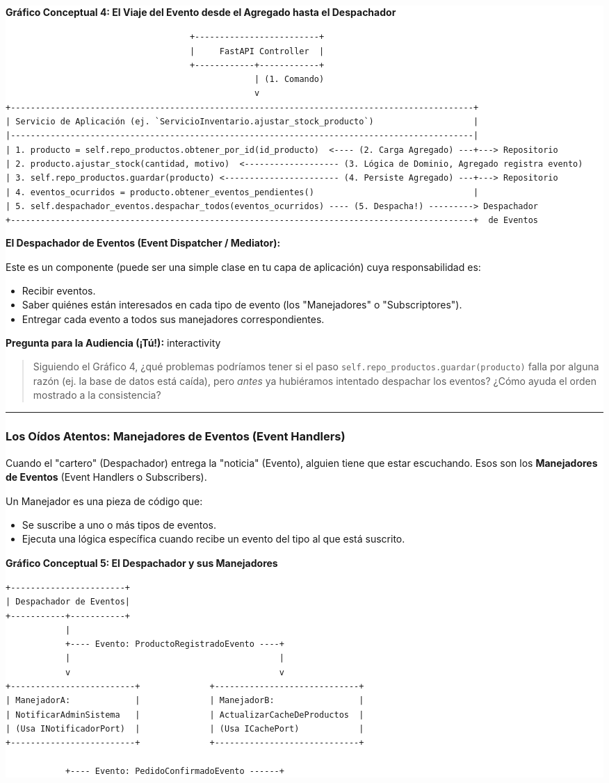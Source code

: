 **Gráfico Conceptual 4: El Viaje del Evento desde el Agregado hasta el Despachador**

```
                                     +-------------------------+
                                     |     FastAPI Controller  |
                                     +------------+------------+
                                                  | (1. Comando)
                                                  v
+---------------------------------------------------------------------------------------------+
| Servicio de Aplicación (ej. `ServicioInventario.ajustar_stock_producto`)                    |
|---------------------------------------------------------------------------------------------|
| 1. producto = self.repo_productos.obtener_por_id(id_producto)  <---- (2. Carga Agregado) ---+---> Repositorio
| 2. producto.ajustar_stock(cantidad, motivo)  <------------------- (3. Lógica de Dominio, Agregado registra evento)
| 3. self.repo_productos.guardar(producto) <----------------------- (4. Persiste Agregado) ---+---> Repositorio
| 4. eventos_ocurridos = producto.obtener_eventos_pendientes()                                |
| 5. self.despachador_eventos.despachar_todos(eventos_ocurridos) ---- (5. Despacha!) ---------> Despachador
+---------------------------------------------------------------------------------------------+  de Eventos
```

**El Despachador de Eventos (Event Dispatcher / Mediator):**

Este es un componente (puede ser una simple clase en tu capa de aplicación) cuya responsabilidad es:

  * Recibir eventos.
  * Saber quiénes están interesados en cada tipo de evento (los "Manejadores" o "Subscriptores").
  * Entregar cada evento a todos sus manejadores correspondientes.

**Pregunta para la Audiencia (¡Tú\!):** interactivity

> Siguiendo el Gráfico 4, ¿qué problemas podríamos tener si el paso `self.repo_productos.guardar(producto)` falla por alguna razón (ej. la base de datos está caída), pero *antes* ya hubiéramos intentado despachar los eventos? ¿Cómo ayuda el orden mostrado a la consistencia?

-----

### Los Oídos Atentos: Manejadores de Eventos (Event Handlers)

Cuando el "cartero" (Despachador) entrega la "noticia" (Evento), alguien tiene que estar escuchando. Esos son los **Manejadores de Eventos** (Event Handlers o Subscribers).

Un Manejador es una pieza de código que:

  * Se suscribe a uno o más tipos de eventos.
  * Ejecuta una lógica específica cuando recibe un evento del tipo al que está suscrito.

**Gráfico Conceptual 5: El Despachador y sus Manejadores**

```
+-----------------------+
| Despachador de Eventos|
+-----------+-----------+
            |
            +---- Evento: ProductoRegistradoEvento ----+
            |                                          |
            v                                          v
+-------------------------+              +-----------------------------+
| ManejadorA:             |              | ManejadorB:                 |
| NotificarAdminSistema   |              | ActualizarCacheDeProductos  |
| (Usa INotificadorPort)  |              | (Usa ICachePort)            |
+-------------------------+              +-----------------------------+

            +---- Evento: PedidoConfirmadoEvento ------+
```